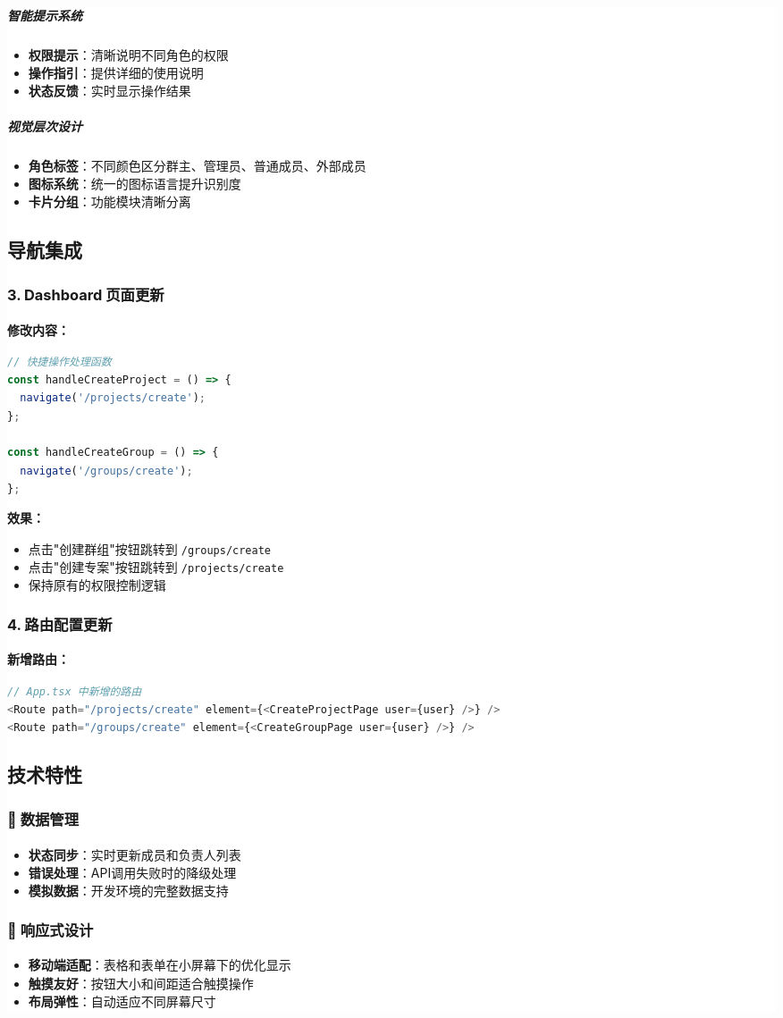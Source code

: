 ##### 智能提示系统
- **权限提示**：清晰说明不同角色的权限
- **操作指引**：提供详细的使用说明
- **状态反馈**：实时显示操作结果

##### 视觉层次设计
- **角色标签**：不同颜色区分群主、管理员、普通成员、外部成员
- **图标系统**：统一的图标语言提升识别度
- **卡片分组**：功能模块清晰分离

## 导航集成

### 3. Dashboard 页面更新

**修改内容：**
```typescript
// 快捷操作处理函数
const handleCreateProject = () => {
  navigate('/projects/create');
};

const handleCreateGroup = () => {
  navigate('/groups/create');
};
```

**效果：**
- 点击"创建群组"按钮跳转到 `/groups/create`
- 点击"创建专案"按钮跳转到 `/projects/create`
- 保持原有的权限控制逻辑

### 4. 路由配置更新

**新增路由：**
```typescript
// App.tsx 中新增的路由
<Route path="/projects/create" element={<CreateProjectPage user={user} />} />
<Route path="/groups/create" element={<CreateGroupPage user={user} />} />
```

## 技术特性

### 🔄 **数据管理**
- **状态同步**：实时更新成员和负责人列表
- **错误处理**：API调用失败时的降级处理
- **模拟数据**：开发环境的完整数据支持

### 📱 **响应式设计**
- **移动端适配**：表格和表单在小屏幕下的优化显示
- **触摸友好**：按钮大小和间距适合触摸操作
- **布局弹性**：自动适应不同屏幕尺寸
